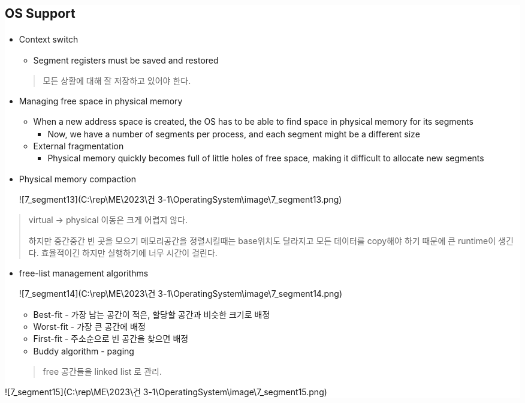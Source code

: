 ## OS Support

- Context switch

  - Segment registers must be saved and restored 

  > 모든 상황에 대해 잘 저장하고 있어야 한다.

- Managing free space in physical memory

  - When a new address space is created, the OS has to be able to find space in physical memory for its segments
    - Now, we have a number of segments per process, and each segment might be a different size
  - External fragmentation
    - Physical memory quickly becomes full of little holes of free space, making it difficult to allocate new segments

- Physical memory compaction

  ![7_segment13](C:\rep\ME\2023\건 3-1\OperatingSystem\image\7_segment13.png)

> virtual -> physical 이동은 크게 어렵지 않다.
>
> 하지만 중간중간 빈 곳을 모으기 메모리공간을 정렬시킬때는 base위치도 달라지고 모든 데이터를 copy해야 하기 때문에 큰 runtime이 생긴다. 효율적이긴 하지만 실행하기에 너무 시간이 걸린다.

- free-list management algorithms

  ![7_segment14](C:\rep\ME\2023\건 3-1\OperatingSystem\image\7_segment14.png)

  - Best-fit - 가장 남는 공간이 적은, 할당할 공간과 비슷한 크기로 배정
  - Worst-fit - 가장 큰 공간에 배정
  - First-fit - 주소순으로 빈 공간을 찾으면 배정
  - Buddy algorithm - paging

  > free 공간들을 linked list 로 관리. 

![7_segment15](C:\rep\ME\2023\건 3-1\OperatingSystem\image\7_segment15.png)